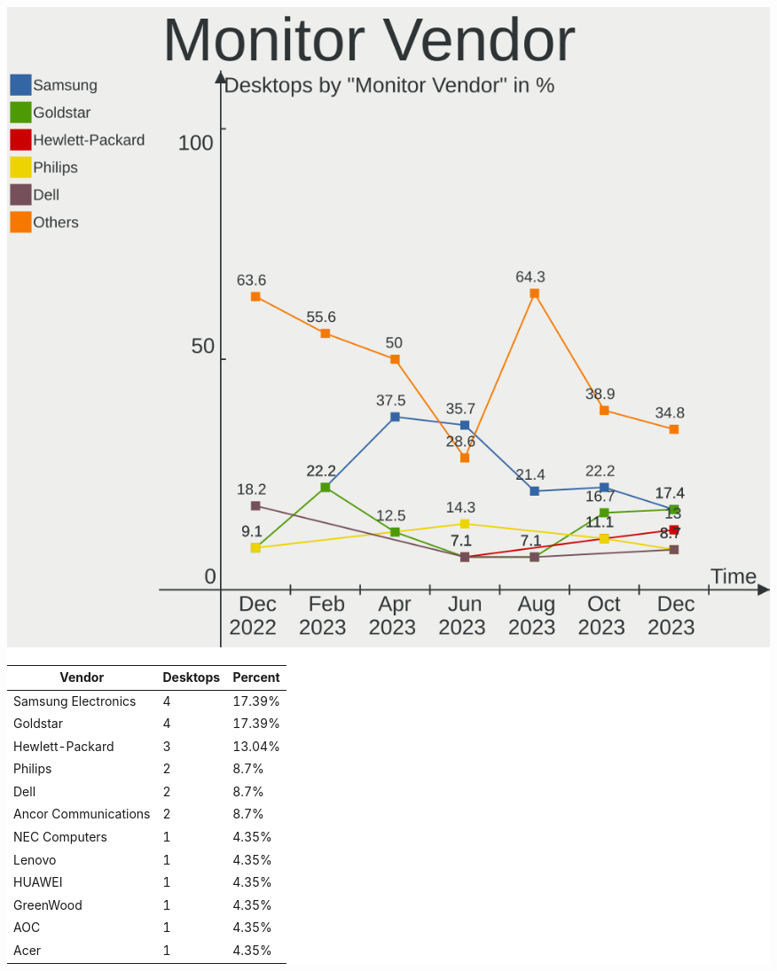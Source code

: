 ![Monitor Vendor](./images/line_chart/mon_vendor.svg)

| Vendor               | Desktops | Percent |
|----------------------|----------|---------|
| Samsung Electronics  | 4        | 17.39%  |
| Goldstar             | 4        | 17.39%  |
| Hewlett-Packard      | 3        | 13.04%  |
| Philips              | 2        | 8.7%    |
| Dell                 | 2        | 8.7%    |
| Ancor Communications | 2        | 8.7%    |
| NEC Computers        | 1        | 4.35%   |
| Lenovo               | 1        | 4.35%   |
| HUAWEI               | 1        | 4.35%   |
| GreenWood            | 1        | 4.35%   |
| AOC                  | 1        | 4.35%   |
| Acer                 | 1        | 4.35%   |
